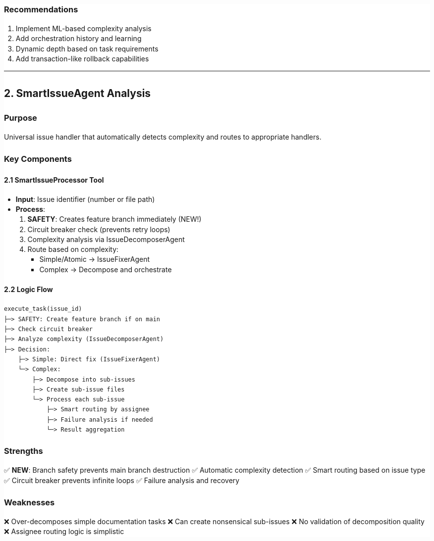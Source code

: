 ### Recommendations
1. Implement ML-based complexity analysis
2. Add orchestration history and learning
3. Dynamic depth based on task requirements
4. Add transaction-like rollback capabilities

---

## 2. SmartIssueAgent Analysis

### Purpose
Universal issue handler that automatically detects complexity and routes to appropriate handlers.

### Key Components

#### 2.1 SmartIssueProcessor Tool
- **Input**: Issue identifier (number or file path)
- **Process**:
  1. **SAFETY**: Creates feature branch immediately (NEW!)
  2. Circuit breaker check (prevents retry loops)
  3. Complexity analysis via IssueDecomposerAgent
  4. Route based on complexity:
     - Simple/Atomic → IssueFixerAgent
     - Complex → Decompose and orchestrate

#### 2.2 Logic Flow

```
execute_task(issue_id)
├─> SAFETY: Create feature branch if on main
├─> Check circuit breaker
├─> Analyze complexity (IssueDecomposerAgent)
├─> Decision:
    ├─> Simple: Direct fix (IssueFixerAgent)
    └─> Complex: 
        ├─> Decompose into sub-issues
        ├─> Create sub-issue files
        └─> Process each sub-issue
            ├─> Smart routing by assignee
            ├─> Failure analysis if needed
            └─> Result aggregation
```

### Strengths
✅ **NEW**: Branch safety prevents main branch destruction
✅ Automatic complexity detection
✅ Smart routing based on issue type
✅ Circuit breaker prevents infinite loops
✅ Failure analysis and recovery

### Weaknesses
❌ Over-decomposes simple documentation tasks
❌ Can create nonsensical sub-issues
❌ No validation of decomposition quality
❌ Assignee routing logic is simplistic
